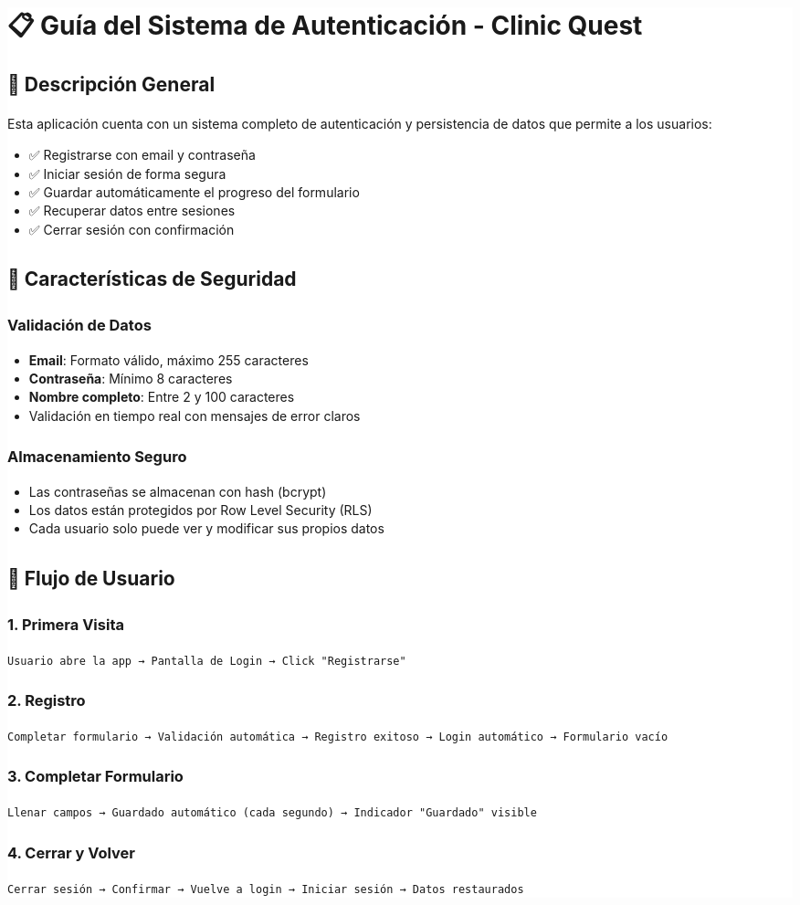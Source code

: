 # 📋 Guía del Sistema de Autenticación - Clinic Quest

## 🎯 Descripción General

Esta aplicación cuenta con un sistema completo de autenticación y persistencia de datos que permite a los usuarios:

- ✅ Registrarse con email y contraseña
- ✅ Iniciar sesión de forma segura
- ✅ Guardar automáticamente el progreso del formulario
- ✅ Recuperar datos entre sesiones
- ✅ Cerrar sesión con confirmación

## 🔐 Características de Seguridad

### Validación de Datos
- **Email**: Formato válido, máximo 255 caracteres
- **Contraseña**: Mínimo 8 caracteres
- **Nombre completo**: Entre 2 y 100 caracteres
- Validación en tiempo real con mensajes de error claros

### Almacenamiento Seguro
- Las contraseñas se almacenan con hash (bcrypt)
- Los datos están protegidos por Row Level Security (RLS)
- Cada usuario solo puede ver y modificar sus propios datos

## 🚀 Flujo de Usuario

### 1. Primera Visita
```
Usuario abre la app → Pantalla de Login → Click "Registrarse"
```

### 2. Registro
```
Completar formulario → Validación automática → Registro exitoso → Login automático → Formulario vacío
```

### 3. Completar Formulario
```
Llenar campos → Guardado automático (cada segundo) → Indicador "Guardado" visible
```

### 4. Cerrar y Volver
```
Cerrar sesión → Confirmar → Vuelve a login → Iniciar sesión → Datos restaurados
```
